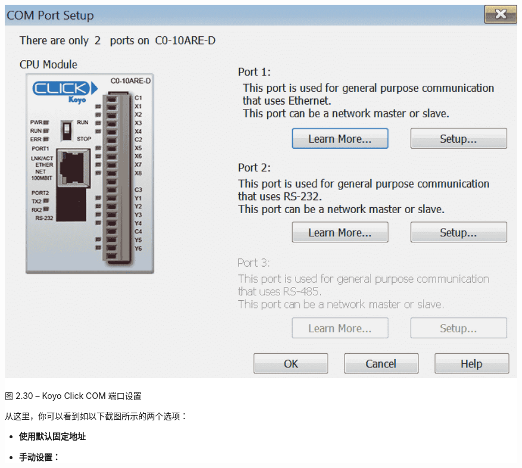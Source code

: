 ![图 2.30 – Koyo Click COM 端口设置](img/Figure_2.30_B16321.jpg)

图 2.30 – Koyo Click COM 端口设置

从这里，你可以看到如以下截图所示的两个选项：

+   **使用默认固定地址**

+   **手动设置：**
